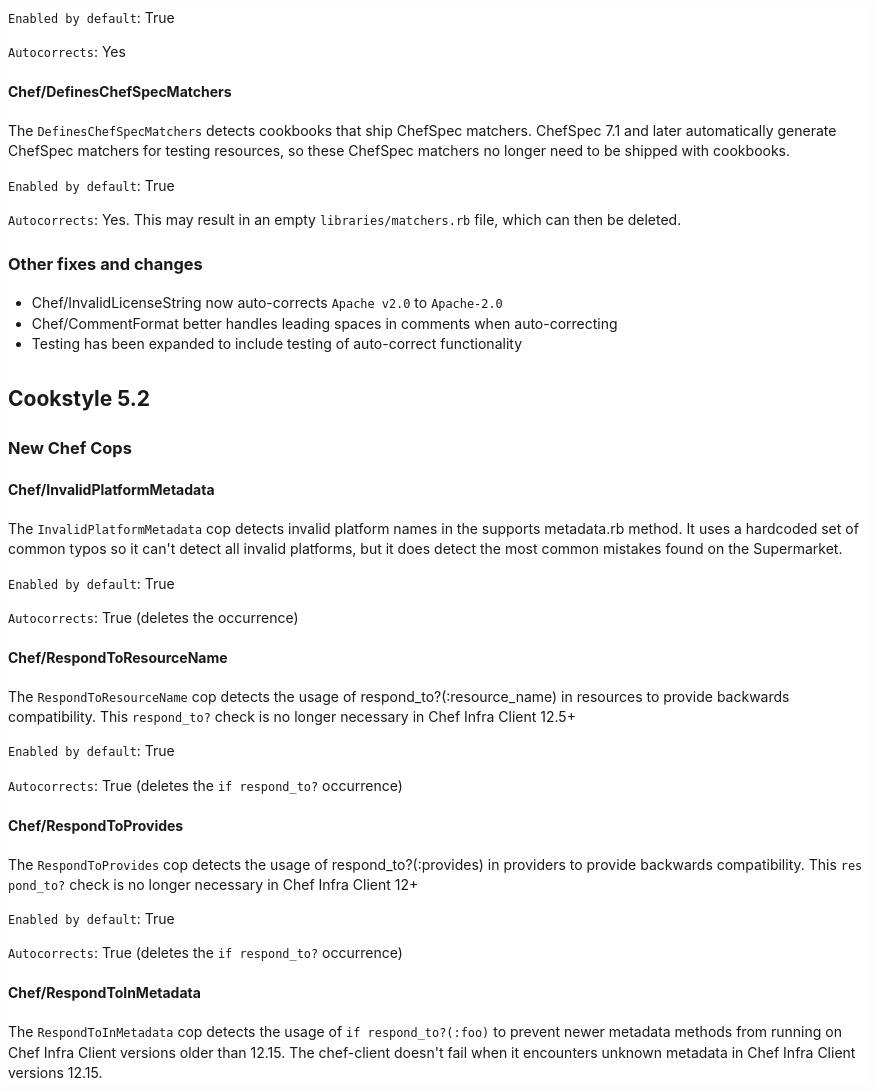 `Enabled by default`: True

`Autocorrects`: Yes

#### Chef/DefinesChefSpecMatchers

The `DefinesChefSpecMatchers` detects cookbooks that ship ChefSpec matchers. ChefSpec 7.1 and later automatically generate ChefSpec matchers for testing resources, so these ChefSpec matchers no longer need to be shipped with cookbooks.

`Enabled by default`: True

`Autocorrects`: Yes. This may result in an empty `libraries/matchers.rb` file, which can then be deleted.

### Other fixes and changes

- Chef/InvalidLicenseString now auto-corrects `Apache v2.0` to `Apache-2.0`
- Chef/CommentFormat better handles leading spaces in comments when auto-correcting
- Testing has been expanded to include testing of auto-correct functionality

## Cookstyle 5.2

### New Chef Cops

#### Chef/InvalidPlatformMetadata

The `InvalidPlatformMetadata` cop detects invalid platform names in the supports metadata.rb method. It uses a hardcoded set of common typos so it can't detect all invalid platforms, but it does detect the most common mistakes found on the Supermarket.

`Enabled by default`: True

`Autocorrects`: True (deletes the occurrence)

#### Chef/RespondToResourceName

The `RespondToResourceName` cop detects the usage of respond_to?(:resource_name) in resources to provide backwards compatibility. This `respond_to?` check is no longer necessary in Chef Infra Client 12.5+

`Enabled by default`: True

`Autocorrects`: True (deletes the `if respond_to?` occurrence)

#### Chef/RespondToProvides

The `RespondToProvides` cop detects the usage of respond_to?(:provides) in providers to provide backwards compatibility. This `respond_to?` check is no longer necessary in Chef Infra Client 12+

`Enabled by default`: True

`Autocorrects`: True (deletes the `if respond_to?` occurrence)

#### Chef/RespondToInMetadata

The `RespondToInMetadata` cop detects the usage of `if respond_to?(:foo)` to prevent newer metadata methods from running on Chef Infra Client versions older than 12.15. The chef-client doesn't fail when it encounters unknown metadata in Chef Infra Client versions 12.15.
